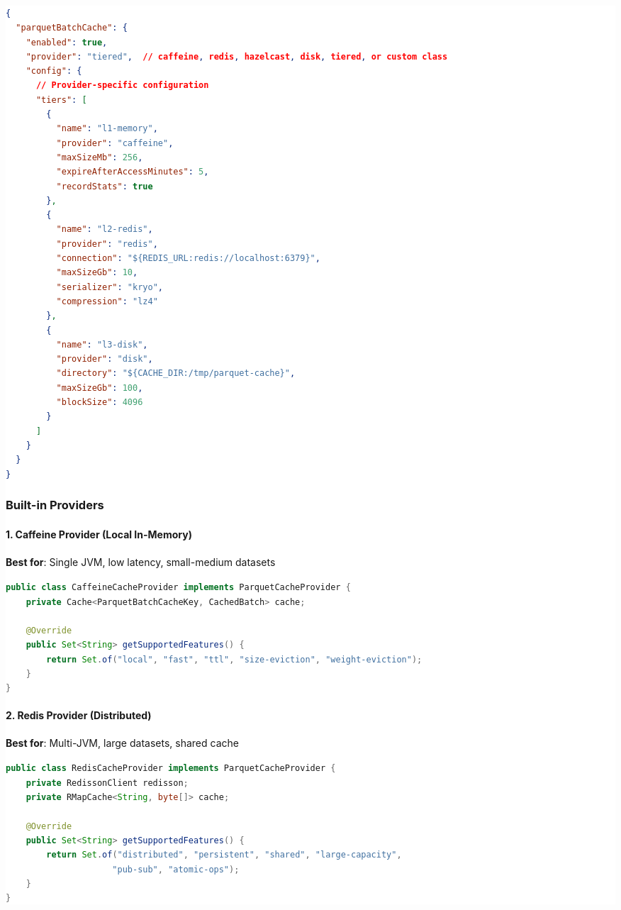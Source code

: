 ```json
{
  "parquetBatchCache": {
    "enabled": true,
    "provider": "tiered",  // caffeine, redis, hazelcast, disk, tiered, or custom class
    "config": {
      // Provider-specific configuration
      "tiers": [
        {
          "name": "l1-memory",
          "provider": "caffeine",
          "maxSizeMb": 256,
          "expireAfterAccessMinutes": 5,
          "recordStats": true
        },
        {
          "name": "l2-redis",
          "provider": "redis",
          "connection": "${REDIS_URL:redis://localhost:6379}",
          "maxSizeGb": 10,
          "serializer": "kryo",
          "compression": "lz4"
        },
        {
          "name": "l3-disk",
          "provider": "disk",
          "directory": "${CACHE_DIR:/tmp/parquet-cache}",
          "maxSizeGb": 100,
          "blockSize": 4096
        }
      ]
    }
  }
}
```

### Built-in Providers

#### 1. Caffeine Provider (Local In-Memory)
**Best for**: Single JVM, low latency, small-medium datasets
```java
public class CaffeineCacheProvider implements ParquetCacheProvider {
    private Cache<ParquetBatchCacheKey, CachedBatch> cache;

    @Override
    public Set<String> getSupportedFeatures() {
        return Set.of("local", "fast", "ttl", "size-eviction", "weight-eviction");
    }
}
```

#### 2. Redis Provider (Distributed)
**Best for**: Multi-JVM, large datasets, shared cache
```java
public class RedisCacheProvider implements ParquetCacheProvider {
    private RedissonClient redisson;
    private RMapCache<String, byte[]> cache;

    @Override
    public Set<String> getSupportedFeatures() {
        return Set.of("distributed", "persistent", "shared", "large-capacity",
                     "pub-sub", "atomic-ops");
    }
}
```